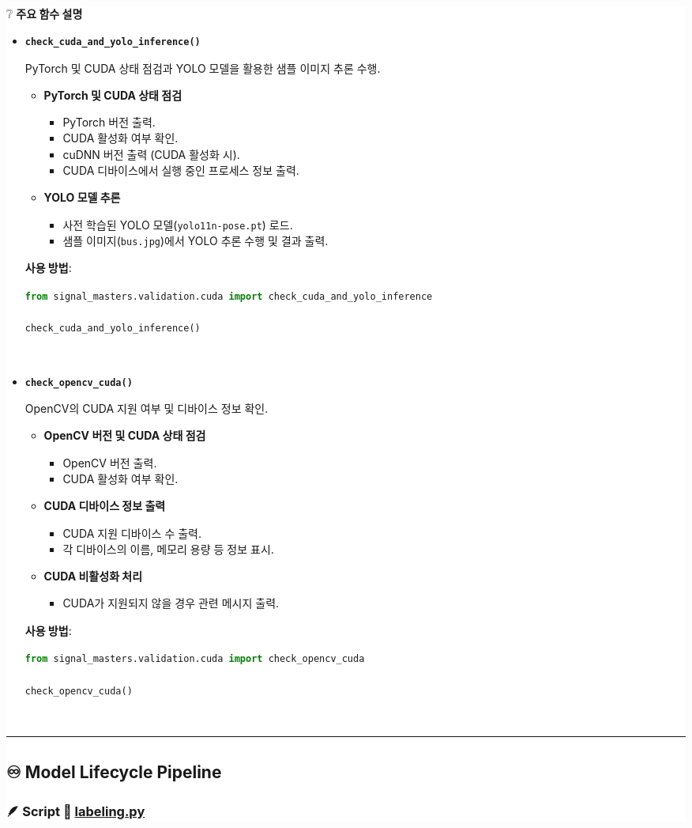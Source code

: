 ❔ **주요 함수 설명**

- **`check_cuda_and_yolo_inference()`**

  PyTorch 및 CUDA 상태 점검과 YOLO 모델을 활용한 샘플 이미지 추론 수행.

  - **PyTorch 및 CUDA 상태 점검**

    - PyTorch 버전 출력.
    - CUDA 활성화 여부 확인.
    - cuDNN 버전 출력 (CUDA 활성화 시).
    - CUDA 디바이스에서 실행 중인 프로세스 정보 출력.

  - **YOLO 모델 추론**
    - 사전 학습된 YOLO 모델(`yolo11n-pose.pt`) 로드.
    - 샘플 이미지(`bus.jpg`)에서 YOLO 추론 수행 및 결과 출력.

  **사용 방법**:

  ```python
  from signal_masters.validation.cuda import check_cuda_and_yolo_inference

  check_cuda_and_yolo_inference()
  ```

&nbsp;

- **`check_opencv_cuda()`**

  OpenCV의 CUDA 지원 여부 및 디바이스 정보 확인.

  - **OpenCV 버전 및 CUDA 상태 점검**

    - OpenCV 버전 출력.
    - CUDA 활성화 여부 확인.

  - **CUDA 디바이스 정보 출력**

    - CUDA 지원 디바이스 수 출력.
    - 각 디바이스의 이름, 메모리 용량 등 정보 표시.

  - **CUDA 비활성화 처리**
    - CUDA가 지원되지 않을 경우 관련 메시지 출력.

  **사용 방법**:

  ```python
  from signal_masters.validation.cuda import check_opencv_cuda

  check_opencv_cuda()
  ```

&nbsp;

---

## ♾️ **Model Lifecycle Pipeline**

### 🪶 Script 🔪 [**labeling.py**](src/signal_masters/ml/labeling.py)
